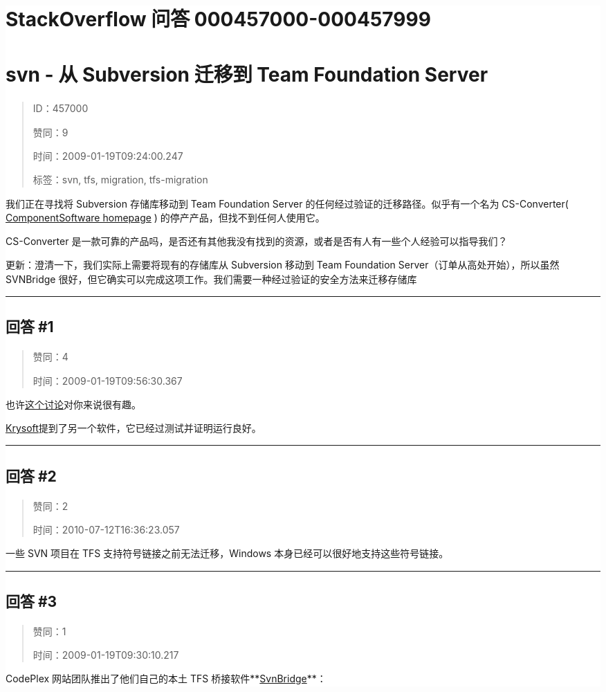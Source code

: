 # StackOverflow 问答 000457000-000457999

# svn - 从 Subversion 迁移到 Team Foundation Server

> ID：457000
> 
> 赞同：9
> 
> 时间：2009-01-19T09:24:00.247
> 
> 标签：svn, tfs, migration, tfs-migration

我们正在寻找将 Subversion 存储库移动到 Team Foundation Server 的任何经过验证的迁移路径。似乎有一个名为 CS-Converter( [ComponentSoftware homepage](http://www.componentsoftware.com/Products/converter/svn2tfs.htm) ) 的停产产品，但找不到任何人使用它。

CS-Converter 是一款可靠的产品吗，是否还有其他我没有找到的资源，或者是否有人有一些个人经验可以指导我们？

更新：澄清一下，我们实际上需要将现有的存储库从 Subversion 移动到 Team Foundation Server（订单从高处开始），所以虽然 SVNBridge 很好，但它确实可以完成这项工作。我们需要一种经过验证的安全方法来迁移存储库

* * *

## 回答 #1

> 赞同：4
> 
> 时间：2009-01-19T09:56:30.367

也许[这个讨论](http://social.msdn.microsoft.com/Forums/en-US/tfsversioncontrol/thread/dafc9550-1c17-40ae-ad0a-fc463b336507/)对你来说很有趣。

[Krysoft](http://www.kyrosoft.com)提到了另一个软件，它已经过测试并证明运行良好。

* * *

## 回答 #2

> 赞同：2
> 
> 时间：2010-07-12T16:36:23.057

一些 SVN 项目在 TFS 支持符号链接之前无法迁移，Windows 本身已经可以很好地支持这些符号链接。

* * *

## 回答 #3

> 赞同：1
> 
> 时间：2009-01-19T09:30:10.217

CodePlex 网站团队推出了他们自己的本土 TFS 桥接软件**[SvnBridge](http://www.codeplex.com/SvnBridge)**：
